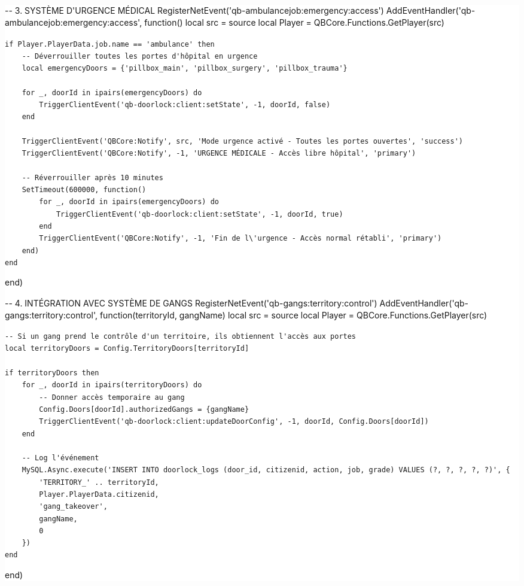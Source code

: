 -- 3. SYSTÈME D'URGENCE MÉDICAL
RegisterNetEvent('qb-ambulancejob:emergency:access')
AddEventHandler('qb-ambulancejob:emergency:access', function()
    local src = source
    local Player = QBCore.Functions.GetPlayer(src)
    
    if Player.PlayerData.job.name == 'ambulance' then
        -- Déverrouiller toutes les portes d'hôpital en urgence
        local emergencyDoors = {'pillbox_main', 'pillbox_surgery', 'pillbox_trauma'}
        
        for _, doorId in ipairs(emergencyDoors) do
            TriggerClientEvent('qb-doorlock:client:setState', -1, doorId, false)
        end
        
        TriggerClientEvent('QBCore:Notify', src, 'Mode urgence activé - Toutes les portes ouvertes', 'success')
        TriggerClientEvent('QBCore:Notify', -1, 'URGENCE MÉDICALE - Accès libre hôpital', 'primary')
        
        -- Réverrouiller après 10 minutes
        SetTimeout(600000, function()
            for _, doorId in ipairs(emergencyDoors) do
                TriggerClientEvent('qb-doorlock:client:setState', -1, doorId, true)
            end
            TriggerClientEvent('QBCore:Notify', -1, 'Fin de l\'urgence - Accès normal rétabli', 'primary')
        end)
    end
end)

-- 4. INTÉGRATION AVEC SYSTÈME DE GANGS
RegisterNetEvent('qb-gangs:territory:control')
AddEventHandler('qb-gangs:territory:control', function(territoryId, gangName)
    local src = source
    local Player = QBCore.Functions.GetPlayer(src)
    
    -- Si un gang prend le contrôle d'un territoire, ils obtiennent l'accès aux portes
    local territoryDoors = Config.TerritoryDoors[territoryId]
    
    if territoryDoors then
        for _, doorId in ipairs(territoryDoors) do
            -- Donner accès temporaire au gang
            Config.Doors[doorId].authorizedGangs = {gangName}
            TriggerClientEvent('qb-doorlock:client:updateDoorConfig', -1, doorId, Config.Doors[doorId])
        end
        
        -- Log l'événement
        MySQL.Async.execute('INSERT INTO doorlock_logs (door_id, citizenid, action, job, grade) VALUES (?, ?, ?, ?, ?)', {
            'TERRITORY_' .. territoryId, 
            Player.PlayerData.citizenid, 
            'gang_takeover', 
            gangName, 
            0
        })
    end
end)
